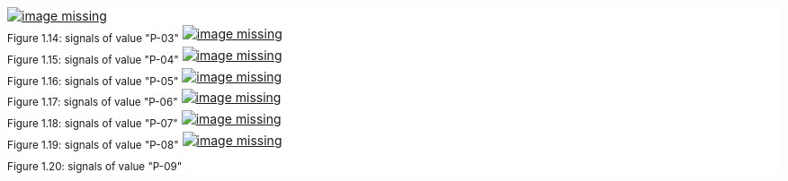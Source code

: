 <th>
<a href="https://github.com/oliexdev/openScale/raw/master/doc/custom_scale/scope_P03.png" target="_blank">
<img src='https://github.com/oliexdev/openScale/raw/master/doc/custom_scale/scope_P03.png' width='250px' alt='image missing' /> </a> <br>
<sub>Figure 1.14: signals of value "P-03"</sub>
</th>

  </tr>

  <tr>

<th>
<a href="https://github.com/oliexdev/openScale/raw/master/doc/custom_scale/scope_P04.png" target="_blank">
<img src='https://github.com/oliexdev/openScale/raw/master/doc/custom_scale/scope_P04.png' width='250px' alt='image missing' /> </a> <br>
<sub>Figure 1.15: signals of value "P-04"</sub>
</th>

<th>
<a href="https://github.com/oliexdev/openScale/raw/master/doc/custom_scale/scope_P05.png" target="_blank">
<img src='https://github.com/oliexdev/openScale/raw/master/doc/custom_scale/scope_P05.png' width='250px' alt='image missing' /> </a> <br>
<sub>Figure 1.16: signals of value "P-05"</sub>
</th>

<th>
<a href="https://github.com/oliexdev/openScale/raw/master/doc/custom_scale/scope_P06.png" target="_blank">
<img src='https://github.com/oliexdev/openScale/raw/master/doc/custom_scale/scope_P06.png' width='250px' alt='image missing' /> </a> <br>
<sub>Figure 1.17: signals of value "P-06"</sub>
</th>

  </tr>

  <tr>

<th>
<a href="https://github.com/oliexdev/openScale/raw/master/doc/custom_scale/scope_P07.png" target="_blank">
<img src='https://github.com/oliexdev/openScale/raw/master/doc/custom_scale/scope_P07.png' width='250px' alt='image missing' /> </a> <br>
<sub>Figure 1.18: signals of value "P-07"</sub>
</th>

<th>
<a href="https://github.com/oliexdev/openScale/raw/master/doc/custom_scale/scope_P08.png" target="_blank">
<img src='https://github.com/oliexdev/openScale/raw/master/doc/custom_scale/scope_P08.png' width='250px' alt='image missing' /> </a> <br>
<sub>Figure 1.19: signals of value "P-08"</sub>
</th>

<th>
<a href="https://github.com/oliexdev/openScale/raw/master/doc/custom_scale/scope_P09.png" target="_blank">
<img src='https://github.com/oliexdev/openScale/raw/master/doc/custom_scale/scope_P09.png' width='250px' alt='image missing' /> </a> <br>
<sub>Figure 1.20: signals of value "P-09"</sub>
</th>
